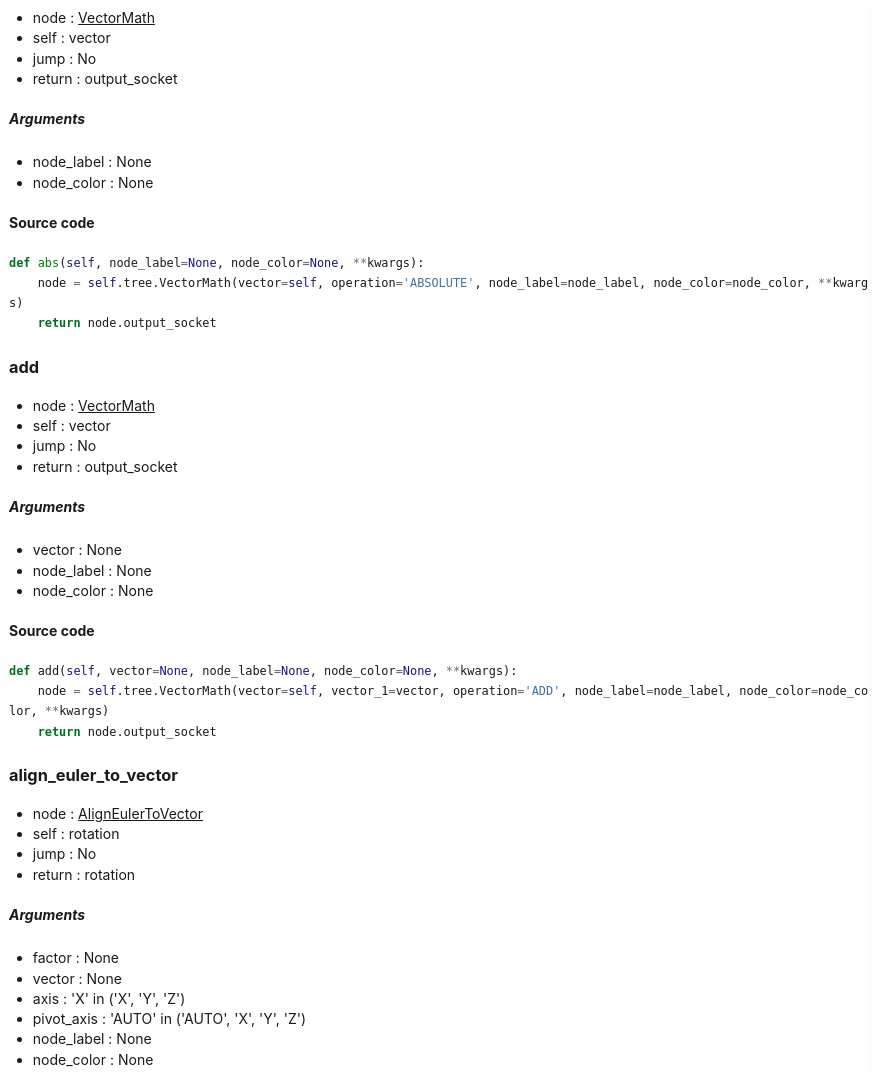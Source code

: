 
- node : [VectorMath](/docs/GeoNodes/VectorMath.md)
- self : vector
- jump : No
- return : output_socket

##### Arguments

- node_label : None
- node_color : None

#### Source code

``` python
def abs(self, node_label=None, node_color=None, **kwargs):
    node = self.tree.VectorMath(vector=self, operation='ABSOLUTE', node_label=node_label, node_color=node_color, **kwargs)
    return node.output_socket
```
### add


- node : [VectorMath](/docs/GeoNodes/VectorMath.md)
- self : vector
- jump : No
- return : output_socket

##### Arguments

- vector : None
- node_label : None
- node_color : None

#### Source code

``` python
def add(self, vector=None, node_label=None, node_color=None, **kwargs):
    node = self.tree.VectorMath(vector=self, vector_1=vector, operation='ADD', node_label=node_label, node_color=node_color, **kwargs)
    return node.output_socket
```
### align_euler_to_vector


- node : [AlignEulerToVector](/docs/GeoNodes/AlignEulerToVector.md)
- self : rotation
- jump : No
- return : rotation

##### Arguments

- factor : None
- vector : None
- axis : 'X' in ('X', 'Y', 'Z')
- pivot_axis : 'AUTO' in ('AUTO', 'X', 'Y', 'Z')
- node_label : None
- node_color : None
